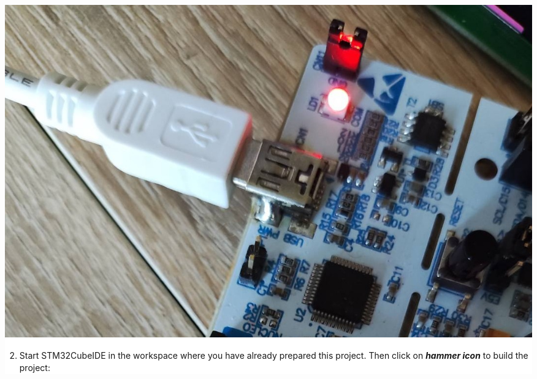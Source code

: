 ![Connect NUCLEO-F401RE to your computer](./ConnectNUCLEO-F401RE_to_computer.jpg)

2. Start STM32CubeIDE in the workspace where you have already prepared this project. Then click on ***hammer icon*** to build the project:
